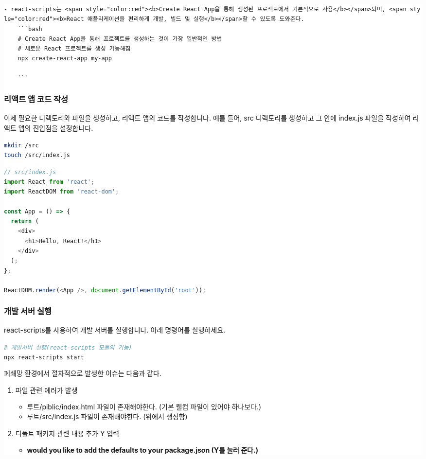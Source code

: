     - react-scripts는 <span style="color:red"><b>Create React App을 통해 생성된 프로젝트에서 기본적으로 사용</b></span>되며, <span style="color:red"><b>React 애플리케이션을 편리하게 개발, 빌드 및 실행</b></span>할 수 있도록 도와준다.
        ```bash
        # Create React App을 통해 프로젝트를 생성하는 것이 가장 일반적인 방법
        # 새로운 React 프로젝트를 생성 가능해짐
        npx create-react-app my-app

        ```


### 리액트 앱 코드 작성
이제 필요한 디렉토리와 파일을 생성하고, 리액트 앱의 코드를 작성합니다. 예를 들어, src 디렉토리를 생성하고 그 안에 index.js 파일을 작성하여 리액트 앱의 진입점을 설정합니다.

```bash
mkdir /src
touch /src/index.js

```

```js
// src/index.js
import React from 'react';
import ReactDOM from 'react-dom';

const App = () => {
  return (
    <div>
      <h1>Hello, React!</h1>
    </div>
  );
};

ReactDOM.render(<App />, document.getElementById('root'));

```

### 개발 서버 실행
react-scripts를 사용하여 개발 서버를 실행합니다. 아래 명령어를 실행하세요.
```bash
# 개발서버 실행(react-scripts 모듈의 기능)
npx react-scripts start

```

폐쇄망 환경에서 절차적으로 발생한 이슈는 다음과 같다.
1. 파일 관련 에러가 발생
    - 루트/piblic/index.html 파일이 존재해야한다. (기본 웰컴 파일이 있어야 하나보다.)
    - 루트/src/index.js 파일이 존재해야한다. (위에서 생성함)
  
2. 디폴트 패키지 관련 내용 추가 Y 입력
    - <b>would you like to add the defaults to your package.json (Y를 눌러 준다.)
